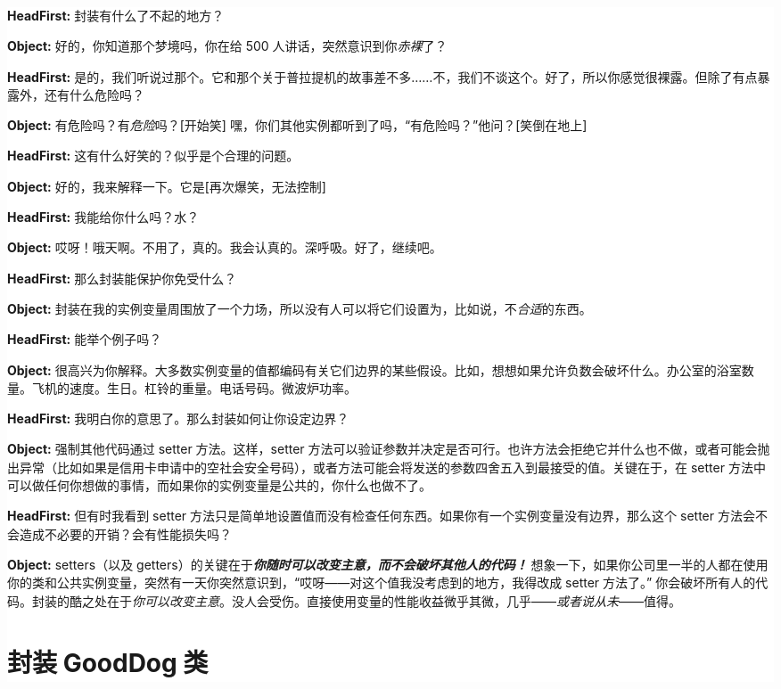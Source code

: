 **HeadFirst:** 封装有什么了不起的地方？

**Object:** 好的，你知道那个梦境吗，你在给 500 人讲话，突然意识到你*赤裸*了？

**HeadFirst:** 是的，我们听说过那个。它和那个关于普拉提机的故事差不多……不，我们不谈这个。好了，所以你感觉很裸露。但除了有点暴露外，还有什么危险吗？

**Object:** 有危险吗？有*危险*吗？[开始笑] 嘿，你们其他实例都听到了吗，“有危险吗？”他问？[笑倒在地上]

**HeadFirst:** 这有什么好笑的？似乎是个合理的问题。

**Object:** 好的，我来解释一下。它是[再次爆笑，无法控制]

**HeadFirst:** 我能给你什么吗？水？

**Object:** 哎呀！哦天啊。不用了，真的。我会认真的。深呼吸。好了，继续吧。

**HeadFirst:** 那么封装能保护你免受什么？

**Object:** 封装在我的实例变量周围放了一个力场，所以没有人可以将它们设置为，比如说，不*合适*的东西。

**HeadFirst:** 能举个例子吗？

**Object:** 很高兴为你解释。大多数实例变量的值都编码有关它们边界的某些假设。比如，想想如果允许负数会破坏什么。办公室的浴室数量。飞机的速度。生日。杠铃的重量。电话号码。微波炉功率。

**HeadFirst:** 我明白你的意思了。那么封装如何让你设定边界？

**Object:** 强制其他代码通过 setter 方法。这样，setter 方法可以验证参数并决定是否可行。也许方法会拒绝它并什么也不做，或者可能会抛出异常（比如如果是信用卡申请中的空社会安全号码），或者方法可能会将发送的参数四舍五入到最接受的值。关键在于，在 setter 方法中可以做任何你想做的事情，而如果你的实例变量是公共的，你什么也做不了。

**HeadFirst:** 但有时我看到 setter 方法只是简单地设置值而没有检查任何东西。如果你有一个实例变量没有边界，那么这个 setter 方法会不会造成不必要的开销？会有性能损失吗？

**Object:** setters（以及 getters）的关键在于***你随时可以改变主意，而不会破坏其他人的代码！*** 想象一下，如果你公司里一半的人都在使用你的类和公共实例变量，突然有一天你突然意识到，“哎呀——对这个值我没考虑到的地方，我得改成 setter 方法了。” 你会破坏所有人的代码。封装的酷之处在于*你可以改变主意*。没人会受伤。直接使用变量的性能收益微乎其微，几乎——*或者说从未*——值得。

# 封装 GoodDog 类
